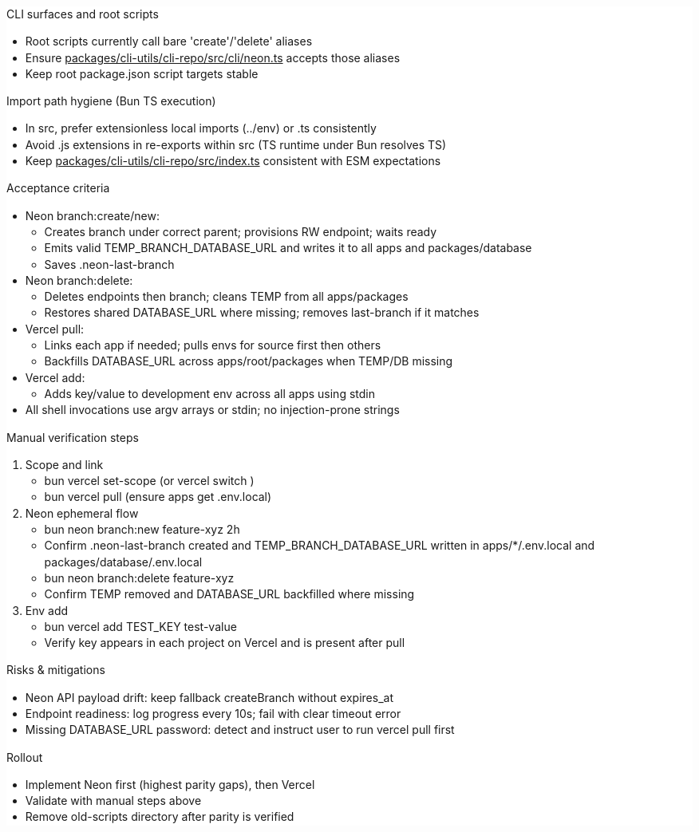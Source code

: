 CLI surfaces and root scripts

- Root scripts currently call bare 'create'/'delete' aliases
- Ensure [packages/cli-utils/cli-repo/src/cli/neon.ts](packages/cli-utils/cli-repo/src/cli/neon.ts) accepts those aliases
- Keep root package.json script targets stable

Import path hygiene (Bun TS execution)

- In src, prefer extensionless local imports (../env) or .ts consistently
- Avoid .js extensions in re-exports within src (TS runtime under Bun resolves TS)
- Keep [packages/cli-utils/cli-repo/src/index.ts](packages/cli-utils/cli-repo/src/index.ts) consistent with ESM expectations

Acceptance criteria

- Neon branch:create/new:
  - Creates branch under correct parent; provisions RW endpoint; waits ready
  - Emits valid TEMP_BRANCH_DATABASE_URL and writes it to all apps and packages/database
  - Saves .neon-last-branch
- Neon branch:delete:
  - Deletes endpoints then branch; cleans TEMP from all apps/packages
  - Restores shared DATABASE_URL where missing; removes last-branch if it matches
- Vercel pull:
  - Links each app if needed; pulls envs for source first then others
  - Backfills DATABASE_URL across apps/root/packages when TEMP/DB missing
- Vercel add:
  - Adds key/value to development env across all apps using stdin
- All shell invocations use argv arrays or stdin; no injection-prone strings

Manual verification steps

1. Scope and link
   - bun vercel set-scope <team-slug> (or vercel switch <team>)
   - bun vercel pull (ensure apps get .env.local)
2. Neon ephemeral flow
   - bun neon branch:new feature-xyz 2h
   - Confirm .neon-last-branch created and TEMP_BRANCH_DATABASE_URL written in apps/\*/.env.local and packages/database/.env.local
   - bun neon branch:delete feature-xyz
   - Confirm TEMP removed and DATABASE_URL backfilled where missing
3. Env add
   - bun vercel add TEST_KEY test-value
   - Verify key appears in each project on Vercel and is present after pull

Risks & mitigations

- Neon API payload drift: keep fallback createBranch without expires_at
- Endpoint readiness: log progress every 10s; fail with clear timeout error
- Missing DATABASE_URL password: detect and instruct user to run vercel pull first

Rollout

- Implement Neon first (highest parity gaps), then Vercel
- Validate with manual steps above
- Remove old-scripts directory after parity is verified
